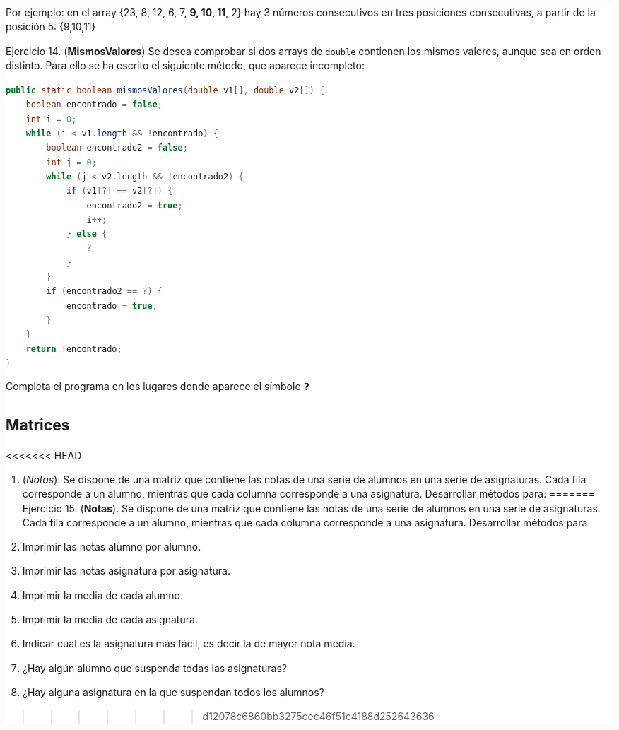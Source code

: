 Por ejemplo: en el array {23, 8, 12, 6, 7, **9, 10, 11**, 2} hay 3 números consecutivos en tres posiciones consecutivas, a partir de la posición 5: {9,10,11}

Ejercicio 14. (**MismosValores**) Se desea comprobar si dos arrays de `double` contienen los mismos valores, aunque sea en orden distinto. Para ello se ha escrito el siguiente método, que aparece incompleto:

```java
public static boolean mismosValores(double v1[], double v2[]) {
    boolean encontrado = false;
    int i = 0;
    while (i < v1.length && !encontrado) {
        boolean encontrado2 = false;
        int j = 0;
        while (j < v2.length && !encontrado2) {
            if (v1[?] == v2[?]) {
                encontrado2 = true;
                i++;
            } else {
                ?
            }
        }
        if (encontrado2 == ?) {
            encontrado = true;
        }
    }
    return !encontrado;
}
```

Completa el programa en los lugares donde aparece el símbolo :question:





## Matrices

<<<<<<< HEAD
1. (*Notas*). Se dispone de una matriz que contiene las notas de una serie de alumnos en una serie de asignaturas. Cada fila corresponde a un alumno, mientras que cada columna corresponde a una asignatura. Desarrollar métodos para:
=======
Ejercicio 15. (**Notas**). Se dispone de una matriz que contiene las notas de una serie de alumnos en una serie de asignaturas. Cada fila corresponde a un alumno, mientras que cada columna corresponde a una asignatura. Desarrollar métodos para:

1. Imprimir las notas alumno por alumno. 
2. Imprimir las notas asignatura por asignatura.
3. Imprimir la media de cada alumno.
4. Imprimir la media de cada asignatura.
5. Indicar cual es la asignatura más fácil, es decir la de mayor nota media.
6. ¿Hay algún alumno que suspenda todas las asignaturas?
7. ¿Hay alguna asignatura en la que suspendan todos los alumnos?
>>>>>>> d12078c6860bb3275cec46f51c4188d252643636
